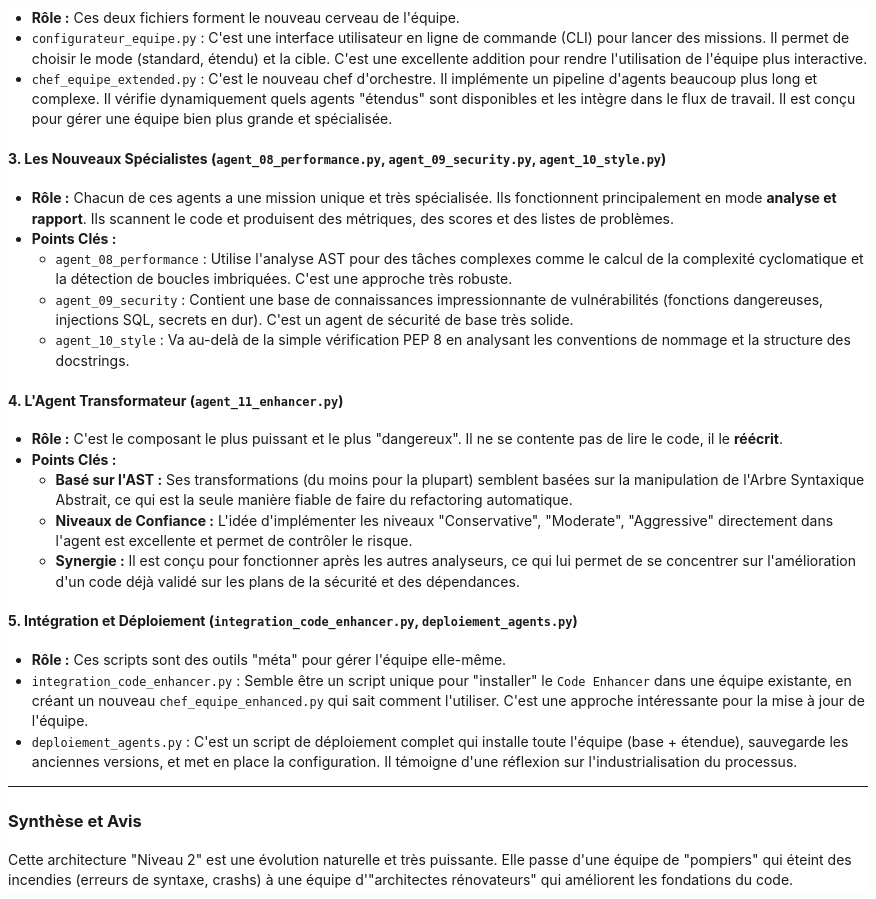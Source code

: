 *   **Rôle :** Ces deux fichiers forment le nouveau cerveau de l'équipe.
*   `configurateur_equipe.py` : C'est une interface utilisateur en ligne de commande (CLI) pour lancer des missions. Il permet de choisir le mode (standard, étendu) et la cible. C'est une excellente addition pour rendre l'utilisation de l'équipe plus interactive.
*   `chef_equipe_extended.py` : C'est le nouveau chef d'orchestre. Il implémente un pipeline d'agents beaucoup plus long et complexe. Il vérifie dynamiquement quels agents "étendus" sont disponibles et les intègre dans le flux de travail. Il est conçu pour gérer une équipe bien plus grande et spécialisée.

#### **3. Les Nouveaux Spécialistes (`agent_08_performance.py`, `agent_09_security.py`, `agent_10_style.py`)**

*   **Rôle :** Chacun de ces agents a une mission unique et très spécialisée. Ils fonctionnent principalement en mode **analyse et rapport**. Ils scannent le code et produisent des métriques, des scores et des listes de problèmes.
*   **Points Clés :**
    *   `agent_08_performance` : Utilise l'analyse AST pour des tâches complexes comme le calcul de la complexité cyclomatique et la détection de boucles imbriquées. C'est une approche très robuste.
    *   `agent_09_security` : Contient une base de connaissances impressionnante de vulnérabilités (fonctions dangereuses, injections SQL, secrets en dur). C'est un agent de sécurité de base très solide.
    *   `agent_10_style` : Va au-delà de la simple vérification PEP 8 en analysant les conventions de nommage et la structure des docstrings.

#### **4. L'Agent Transformateur (`agent_11_enhancer.py`)**

*   **Rôle :** C'est le composant le plus puissant et le plus "dangereux". Il ne se contente pas de lire le code, il le **réécrit**.
*   **Points Clés :**
    *   **Basé sur l'AST :** Ses transformations (du moins pour la plupart) semblent basées sur la manipulation de l'Arbre Syntaxique Abstrait, ce qui est la seule manière fiable de faire du refactoring automatique.
    *   **Niveaux de Confiance :** L'idée d'implémenter les niveaux "Conservative", "Moderate", "Aggressive" directement dans l'agent est excellente et permet de contrôler le risque.
    *   **Synergie :** Il est conçu pour fonctionner après les autres analyseurs, ce qui lui permet de se concentrer sur l'amélioration d'un code déjà validé sur les plans de la sécurité et des dépendances.

#### **5. Intégration et Déploiement (`integration_code_enhancer.py`, `deploiement_agents.py`)**

*   **Rôle :** Ces scripts sont des outils "méta" pour gérer l'équipe elle-même.
*   `integration_code_enhancer.py` : Semble être un script unique pour "installer" le `Code Enhancer` dans une équipe existante, en créant un nouveau `chef_equipe_enhanced.py` qui sait comment l'utiliser. C'est une approche intéressante pour la mise à jour de l'équipe.
*   `deploiement_agents.py` : C'est un script de déploiement complet qui installe toute l'équipe (base + étendue), sauvegarde les anciennes versions, et met en place la configuration. Il témoigne d'une réflexion sur l'industrialisation du processus.

---

### **Synthèse et Avis**

Cette architecture "Niveau 2" est une évolution naturelle et très puissante. Elle passe d'une équipe de "pompiers" qui éteint des incendies (erreurs de syntaxe, crashs) à une équipe d'"architectes rénovateurs" qui améliorent les fondations du code.
